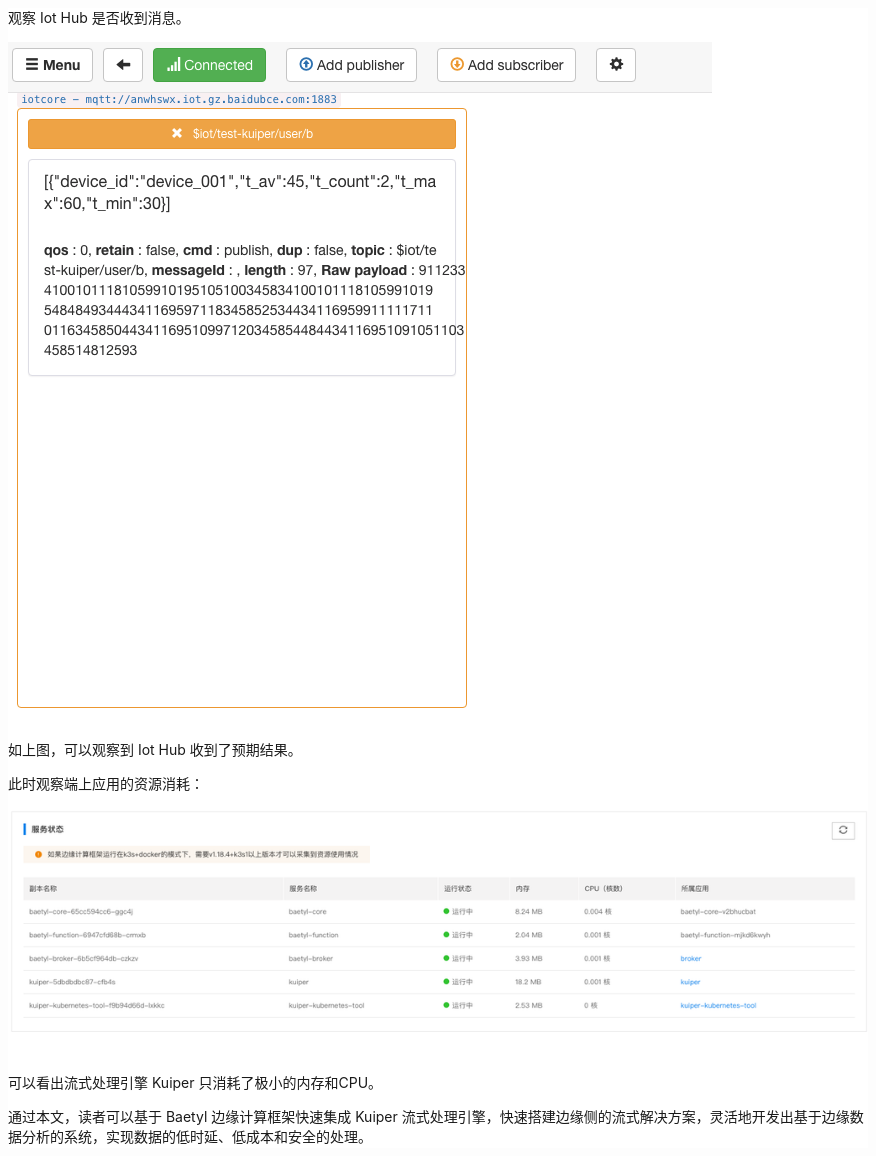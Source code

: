 观察 Iot Hub 是否收到消息。

![sub](../images/practice/streaming/sub.png)

如上图，可以观察到 Iot Hub 收到了预期结果。

此时观察端上应用的资源消耗：

![resource-info](../images/practice/streaming/resource-info.png)

可以看出流式处理引擎 Kuiper 只消耗了极小的内存和CPU。

通过本文，读者可以基于 Baetyl 边缘计算框架快速集成 Kuiper 流式处理引擎，快速搭建边缘侧的流式解决方案，灵活地开发出基于边缘数据分析的系统，实现数据的低时延、低成本和安全的处理。